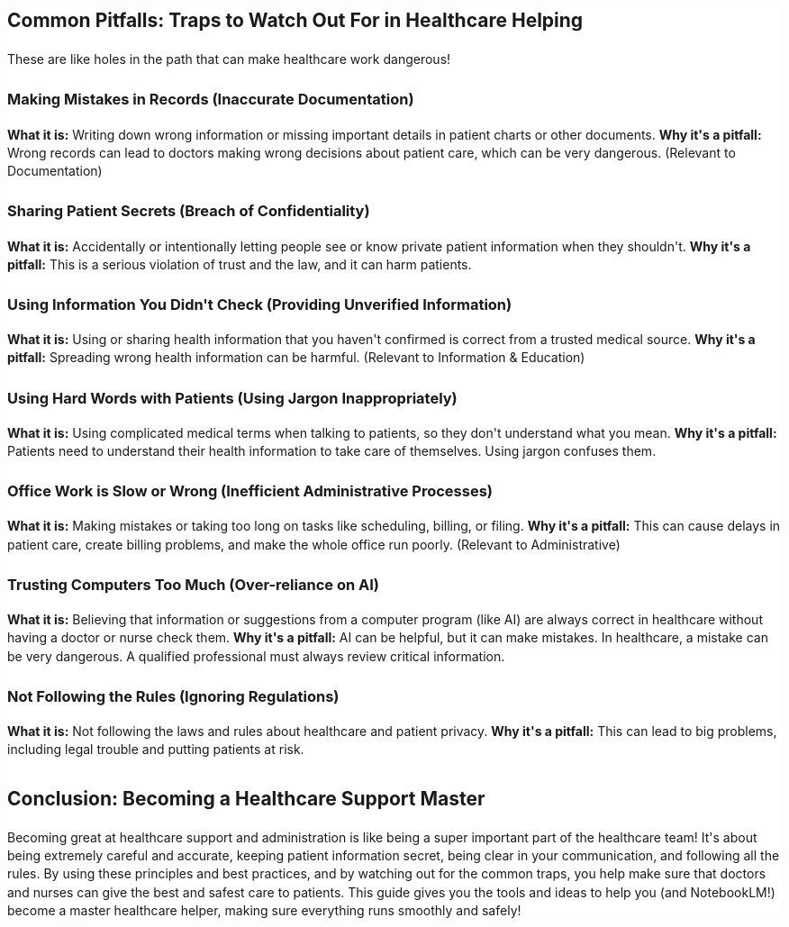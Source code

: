 ## Common Pitfalls: Traps to Watch Out For in Healthcare Helping

These are like holes in the path that can make healthcare work dangerous!

### Making Mistakes in Records (Inaccurate Documentation)
**What it is:** Writing down wrong information or missing important details in patient charts or other documents.
**Why it's a pitfall:** Wrong records can lead to doctors making wrong decisions about patient care, which can be very dangerous. (Relevant to Documentation)

### Sharing Patient Secrets (Breach of Confidentiality)
**What it is:** Accidentally or intentionally letting people see or know private patient information when they shouldn't.
**Why it's a pitfall:** This is a serious violation of trust and the law, and it can harm patients.

### Using Information You Didn't Check (Providing Unverified Information)
**What it is:** Using or sharing health information that you haven't confirmed is correct from a trusted medical source.
**Why it's a pitfall:** Spreading wrong health information can be harmful. (Relevant to Information & Education)

### Using Hard Words with Patients (Using Jargon Inappropriately)
**What it is:** Using complicated medical terms when talking to patients, so they don't understand what you mean.
**Why it's a pitfall:** Patients need to understand their health information to take care of themselves. Using jargon confuses them.

### Office Work is Slow or Wrong (Inefficient Administrative Processes)
**What it is:** Making mistakes or taking too long on tasks like scheduling, billing, or filing.
**Why it's a pitfall:** This can cause delays in patient care, create billing problems, and make the whole office run poorly. (Relevant to Administrative)

### Trusting Computers Too Much (Over-reliance on AI)
**What it is:** Believing that information or suggestions from a computer program (like AI) are always correct in healthcare without having a doctor or nurse check them.
**Why it's a pitfall:** AI can be helpful, but it can make mistakes. In healthcare, a mistake can be very dangerous. A qualified professional must always review critical information.

### Not Following the Rules (Ignoring Regulations)
**What it is:** Not following the laws and rules about healthcare and patient privacy.
**Why it's a pitfall:** This can lead to big problems, including legal trouble and putting patients at risk.

## Conclusion: Becoming a Healthcare Support Master
Becoming great at healthcare support and administration is like being a super important part of the healthcare team! It's about being extremely careful and accurate, keeping patient information secret, being clear in your communication, and following all the rules. By using these principles and best practices, and by watching out for the common traps, you help make sure that doctors and nurses can give the best and safest care to patients. This guide gives you the tools and ideas to help you (and NotebookLM!) become a master healthcare helper, making sure everything runs smoothly and safely!
